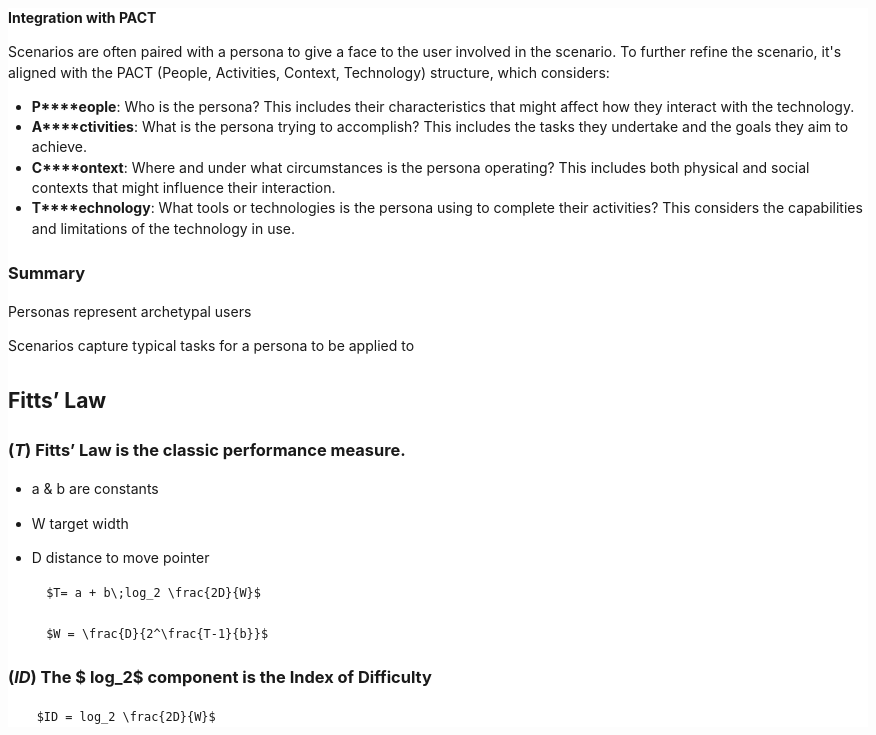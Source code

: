 **Integration with PACT**

Scenarios are often paired with a persona to give a face to the user involved in the scenario. To further refine the scenario, it's aligned with the PACT (People, Activities, Context, Technology) structure, which considers:

- **P****eople**: Who is the persona? This includes their     characteristics that might affect how they interact with the technology.
- **A****ctivities**: What is the persona trying to accomplish?     This includes the tasks they undertake and the goals they aim to achieve.
- **C****ontext**: Where and under what circumstances is the     persona operating? This includes both physical and social contexts that     might influence their interaction.
- **T****echnology**: What tools or technologies is the persona     using to complete their activities? This considers the capabilities and     limitations of the technology in use.

 

### Summary

Personas represent archetypal users 

Scenarios capture typical tasks for a persona to be applied to

 

 

## **Fitts’ Law**

 

### $\left( T \right)$  Fitts’ Law is the classic performance measure.

* a & b are constants 
* W target width 
* D distance to move pointer 

		$T= a + b\;log_2 \frac{2D}{W}$
		
		$W = \frac{D}{2^\frac{T-1}{b}}$



###  $\left( ID  \right)$ The $ log_2$ component is the Index of Difficulty

 		$ID = log_2 \frac{2D}{W}$

 














